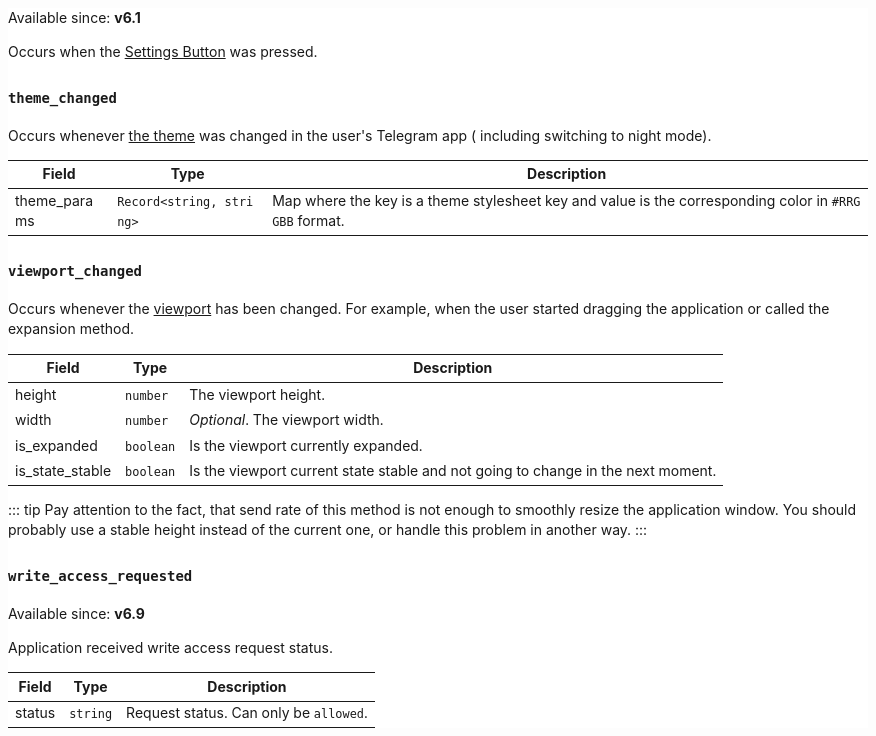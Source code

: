 Available since: **v6.1**

Occurs when the [Settings Button](settings-button.md) was pressed.

### `theme_changed`

Occurs whenever [the theme](theming.md) was changed in the user's Telegram app (
including switching to night mode).

| Field        | Type                     | Description                                                                                            |
|--------------|--------------------------|--------------------------------------------------------------------------------------------------------|
| theme_params | `Record<string, string>` | Map where the key is a theme stylesheet key and value is  the corresponding color in `#RRGGBB` format. |

### `viewport_changed`

Occurs whenever the [viewport](viewport.md) has been changed. For example, when the
user started dragging the application or called the expansion method.

| Field           | Type      | Description                                                                      |
|-----------------|-----------|----------------------------------------------------------------------------------|
| height          | `number`  | The viewport height.                                                             |
| width           | `number`  | _Optional_. The viewport width.                                                  |
| is_expanded     | `boolean` | Is the viewport currently expanded.                                              |
| is_state_stable | `boolean` | Is the viewport current state stable and not going to change in the next moment. |

::: tip
Pay attention to the fact, that send rate of this method is not enough to smoothly resize the
application window. You should probably use a stable height instead of the current one, or handle
this problem in another way.
:::

### `write_access_requested`

Available since: **v6.9**

Application received write access request status.

| Field  | Type     | Description                            |
|--------|----------|----------------------------------------|
| status | `string` | Request status. Can only be `allowed`. |
